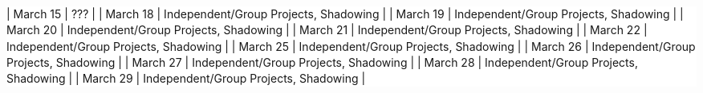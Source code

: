 | March 15 | ??? |
| March 18 | Independent/Group Projects, Shadowing |
| March 19 | Independent/Group Projects, Shadowing |
| March 20 | Independent/Group Projects, Shadowing |
| March 21 | Independent/Group Projects, Shadowing |
| March 22 | Independent/Group Projects, Shadowing |
| March 25 | Independent/Group Projects, Shadowing |
| March 26 | Independent/Group Projects, Shadowing |
| March 27 | Independent/Group Projects, Shadowing |
| March 28 | Independent/Group Projects, Shadowing |
| March 29 | Independent/Group Projects, Shadowing |
